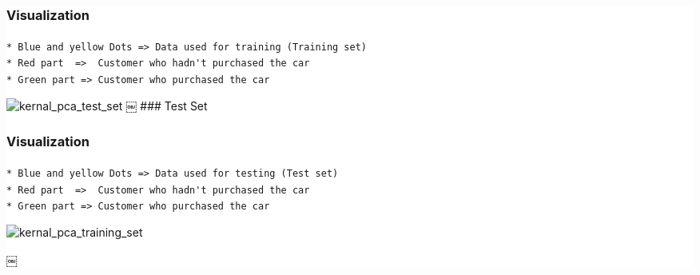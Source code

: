 ### Visualization 

    * Blue and yellow Dots => Data used for training (Training set)
    * Red part  =>  Customer who hadn't purchased the car
    * Green part => Customer who purchased the car
<img width="1312" alt="kernal_pca_test_set" src="https://user-images.githubusercontent.com/32480274/50404851-0c620d80-07ad-11e9-8a74-d44c3dea2dad.png">
￼
### Test Set

### Visualization 

    * Blue and yellow Dots => Data used for testing (Test set)
    * Red part  =>  Customer who hadn't purchased the car
    * Green part => Customer who purchased the car
<img width="1288" alt="kernal_pca_training_set" src="https://user-images.githubusercontent.com/32480274/50404853-108e2b00-07ad-11e9-9cf7-04755bd50714.png">

￼

